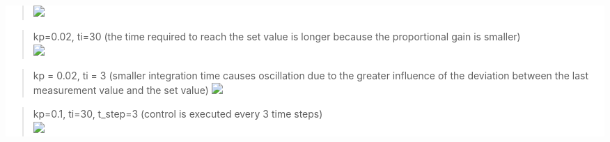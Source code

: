 > <img src="https://user-images.githubusercontent.com/27459538/112745087-bf4ef080-8fe0-11eb-93c3-b0092d55cb1f.png" width=40%>
  
> kp=0.02, ti=30 (the time required to reach the set value is longer because the proportional gain is smaller)    
> <img src="https://user-images.githubusercontent.com/27459538/112745137-371d1b00-8fe1-11eb-97cb-c3ce5f81ba8a.png" width=40%>
  
> kp = 0.02, ti = 3 (smaller integration time causes oscillation due to the greater influence of the deviation between the last measurement value and the set value)
> <img src="https://user-images.githubusercontent.com/27459538/112745258-0093d000-8fe2-11eb-90e9-2da8ccc8d93a.png" width=40%>
  
> kp=0.1, ti=30, t_step=3 (control is executed every 3 time steps)  
> <img src="https://user-images.githubusercontent.com/27459538/112745407-27063b00-8fe3-11eb-98bd-527d565f8ca8.png" width=40%>
